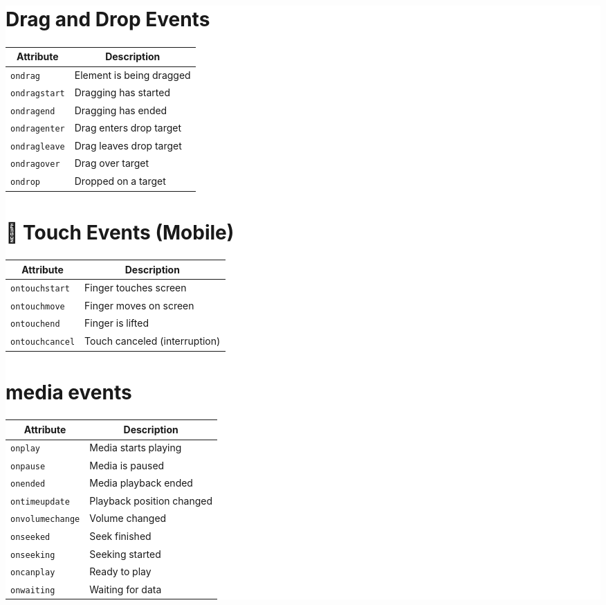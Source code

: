 
# Drag and Drop Events

| Attribute     | Description              |
| ------------- | ------------------------ |
| `ondrag`      | Element is being dragged |
| `ondragstart` | Dragging has started     |
| `ondragend`   | Dragging has ended       |
| `ondragenter` | Drag enters drop target  |
| `ondragleave` | Drag leaves drop target  |
| `ondragover`  | Drag over target         |
| `ondrop`      | Dropped on a target      |

# 📱 Touch Events (Mobile)

| Attribute       | Description                   |
| --------------- | ----------------------------- |
| `ontouchstart`  | Finger touches screen         |
| `ontouchmove`   | Finger moves on screen        |
| `ontouchend`    | Finger is lifted              |
| `ontouchcancel` | Touch canceled (interruption) |


# media events 

| Attribute        | Description               |
| ---------------- | ------------------------- |
| `onplay`         | Media starts playing      |
| `onpause`        | Media is paused           |
| `onended`        | Media playback ended      |
| `ontimeupdate`   | Playback position changed |
| `onvolumechange` | Volume changed            |
| `onseeked`       | Seek finished             |
| `onseeking`      | Seeking started           |
| `oncanplay`      | Ready to play             |
| `onwaiting`      | Waiting for data          |
